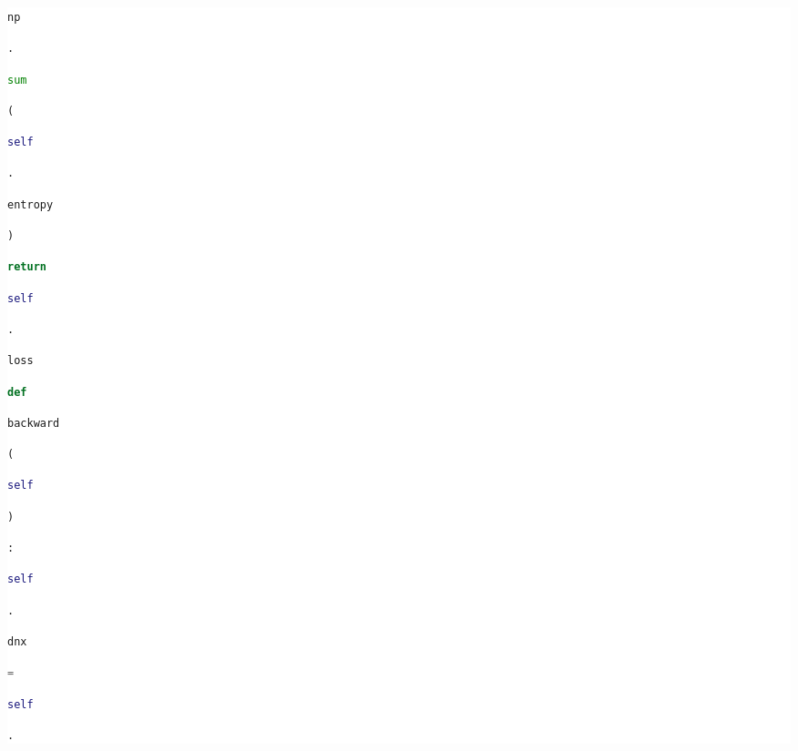 ```python
```
```python
np
```
```python
.
```
```python
sum
```
```python
(
```
```python
self
```
```python
.
```
```python
entropy
```
```python
)
```
```python
return
```
```python
self
```
```python
.
```
```python
loss
```
```python
def
```
```python
backward
```
```python
(
```
```python
self
```
```python
)
```
```python
:
```
```python
self
```
```python
.
```
```python
dnx
```
```python
=
```
```python
self
```
```python
.
```